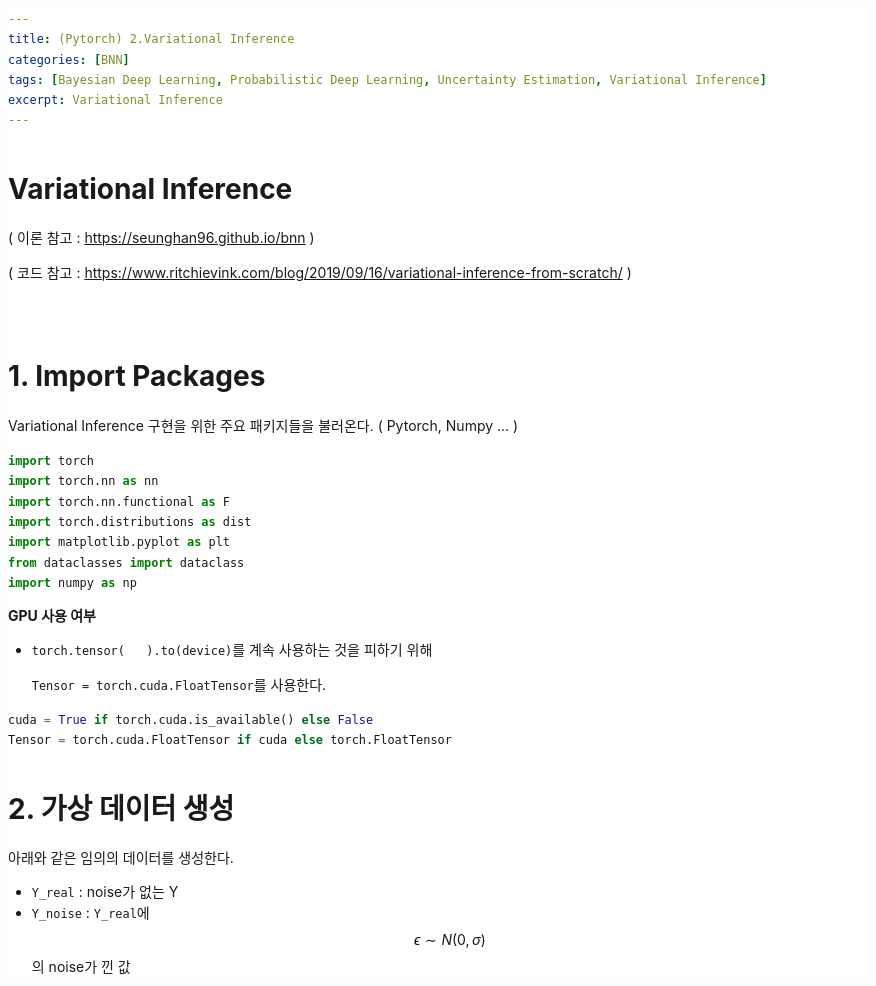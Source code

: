 ```yaml
---
title: (Pytorch) 2.Variational Inference
categories: [BNN]
tags: [Bayesian Deep Learning, Probabilistic Deep Learning, Uncertainty Estimation, Variational Inference]
excerpt: Variational Inference
---
```


# Variational Inference

<script src="https://cdn.mathjax.org/mathjax/latest/MathJax.js?config=TeX-AMS-MML_HTMLorMML" type="text/javascript"></script>

( 이론 참고 : https://seunghan96.github.io/bnn )

( 코드  참고 : https://www.ritchievink.com/blog/2019/09/16/variational-inference-from-scratch/ )

<br>

# 1. Import Packages

Variational Inference 구현을 위한 주요 패키지들을 불러온다. ( Pytorch, Numpy ... )

```python
import torch
import torch.nn as nn
import torch.nn.functional as F
import torch.distributions as dist
import matplotlib.pyplot as plt
from dataclasses import dataclass
import numpy as np
```



**GPU 사용 여부**

- `torch.tensor(   ).to(device)`를 계속 사용하는 것을 피하기 위해

  `Tensor = torch.cuda.FloatTensor`를 사용한다.

```python
cuda = True if torch.cuda.is_available() else False
Tensor = torch.cuda.FloatTensor if cuda else torch.FloatTensor
```



# 2. 가상 데이터 생성

아래와 같은 임의의 데이터를 생성한다.

- `Y_real` : noise가 없는 Y
- `Y_noise` : `Y_real`에 $$\epsilon \sim N(0,\sigma)$$의 noise가 낀 값
